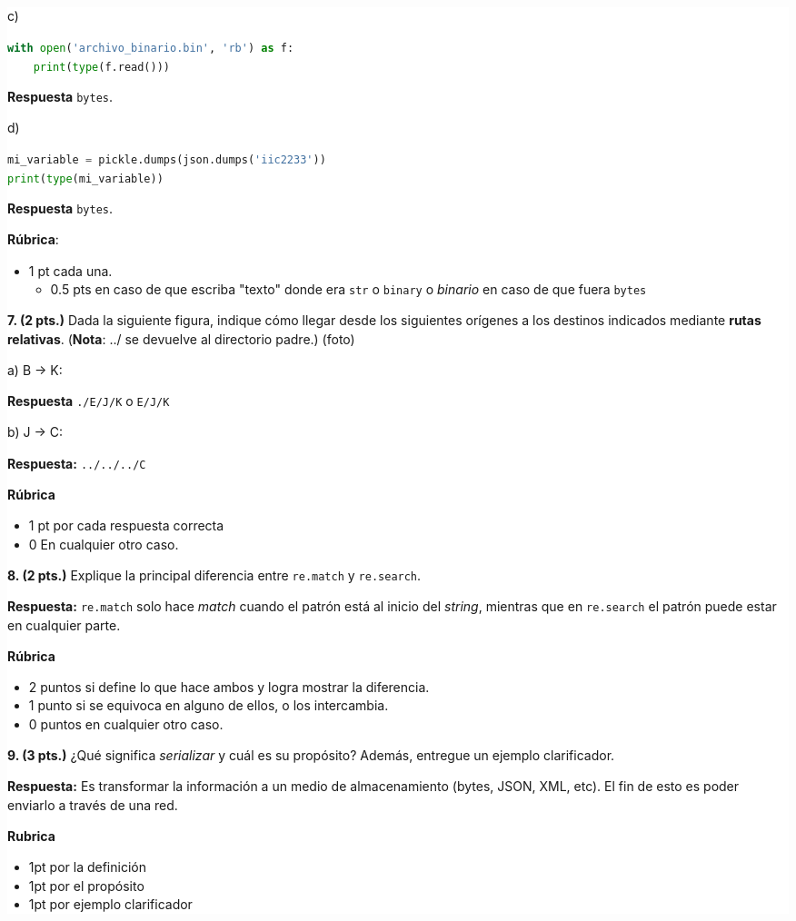 c)
```Python
with open('archivo_binario.bin', 'rb') as f:
    print(type(f.read()))
```

**Respuesta** `bytes`.

d)
```Python
mi_variable = pickle.dumps(json.dumps('iic2233'))
print(type(mi_variable))
```

**Respuesta** `bytes`.

**Rúbrica**:
- 1 pt cada una.
    - 0.5 pts en caso de que escriba "texto" donde era `str` o `binary` o _binario_ en caso de que fuera `bytes`

**7. (2 pts.)** Dada la siguiente figura, indique cómo llegar desde los siguientes orígenes a los destinos indicados mediante **rutas relativas**. (**Nota**: ../ se devuelve al directorio padre.)
(foto)

a) B -> K:

**Respuesta** `./E/J/K`  o   `E/J/K `

b) J -> C:

**Respuesta:** `../../../C`

**Rúbrica**
- 1 pt por cada respuesta correcta
- 0 En cualquier otro caso.

**8. (2 pts.)** Explique la principal diferencia entre `re.match` y `re.search`.

**Respuesta:** `re.match` solo hace _match_ cuando el patrón está al inicio del _string_, mientras que en `re.search` el patrón puede estar en cualquier parte.

**Rúbrica**
- 2 puntos si define lo que hace ambos y logra mostrar la diferencia.
- 1 punto si se equivoca en alguno de ellos, o los intercambia.
- 0 puntos en cualquier otro caso.


**9. (3 pts.)** ¿Qué significa _serializar_ y cuál es su propósito? Además, entregue un ejemplo clarificador.

**Respuesta:** Es transformar la información a un medio de almacenamiento (bytes, JSON, XML, etc). El fin de esto es poder enviarlo a través de una red.

**Rubrica**
- 1pt por la definición
- 1pt por el propósito
- 1pt por ejemplo clarificador

